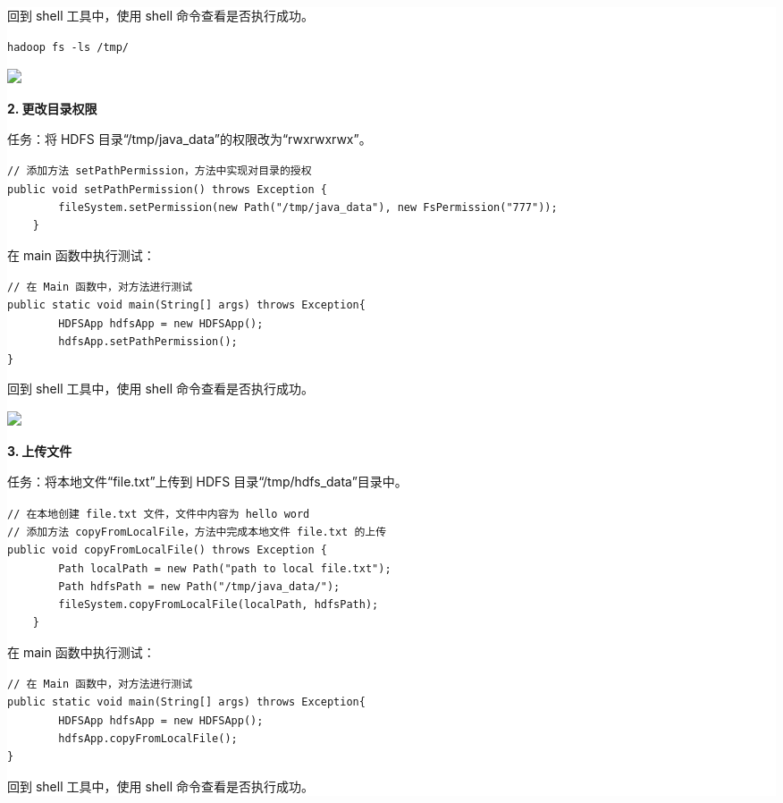 
回到 shell 工具中，使用 shell 命令查看是否执行成功。

    
    
    hadoop fs -ls /tmp/
    

![](https://gitee.com/QiaoLuManMan/ImageUpload/raw/master/img/20201023044857.png)

**2\. 更改目录权限**

任务：将 HDFS 目录“/tmp/java_data”的权限改为“rwxrwxrwx”。

    
    
    // 添加方法 setPathPermission，方法中实现对目录的授权
    public void setPathPermission() throws Exception {
            fileSystem.setPermission(new Path("/tmp/java_data"), new FsPermission("777"));
        }
    

在 main 函数中执行测试：

    
    
    // 在 Main 函数中，对方法进行测试
    public static void main(String[] args) throws Exception{
            HDFSApp hdfsApp = new HDFSApp();
            hdfsApp.setPathPermission();
    }
    

回到 shell 工具中，使用 shell 命令查看是否执行成功。

![](https://gitee.com/QiaoLuManMan/ImageUpload/raw/master/img/20201023045304.png)

**3\. 上传文件**

任务：将本地文件“file.txt”上传到 HDFS 目录“/tmp/hdfs_data”目录中。

    
    
    // 在本地创建 file.txt 文件，文件中内容为 hello word
    // 添加方法 copyFromLocalFile，方法中完成本地文件 file.txt 的上传
    public void copyFromLocalFile() throws Exception {
            Path localPath = new Path("path to local file.txt");
            Path hdfsPath = new Path("/tmp/java_data/");
            fileSystem.copyFromLocalFile(localPath, hdfsPath);
        }
    

在 main 函数中执行测试：

    
    
    // 在 Main 函数中，对方法进行测试
    public static void main(String[] args) throws Exception{
            HDFSApp hdfsApp = new HDFSApp();
            hdfsApp.copyFromLocalFile();
    }
    

回到 shell 工具中，使用 shell 命令查看是否执行成功。
